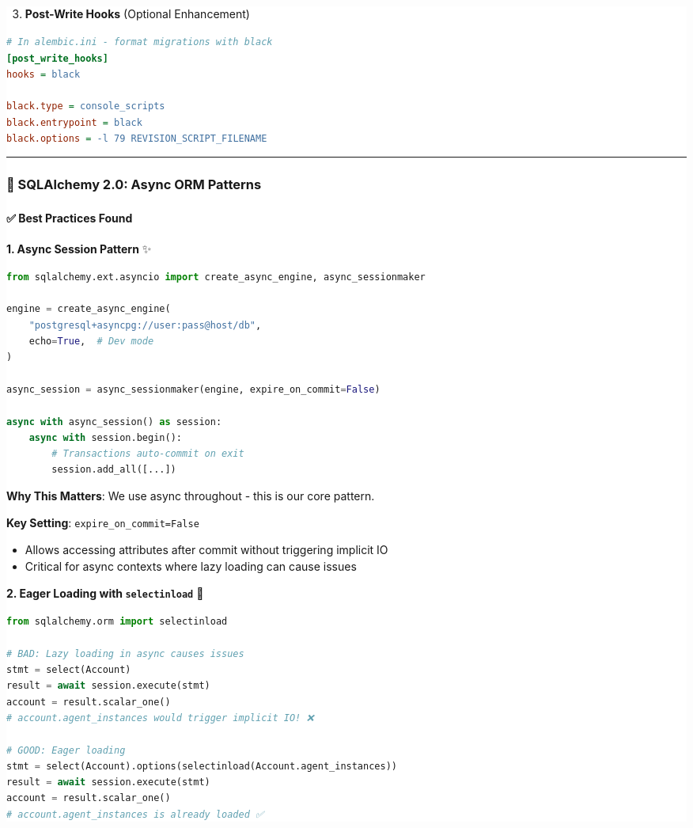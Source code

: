 3. **Post-Write Hooks** (Optional Enhancement)
```ini
# In alembic.ini - format migrations with black
[post_write_hooks]
hooks = black

black.type = console_scripts
black.entrypoint = black
black.options = -l 79 REVISION_SCRIPT_FILENAME
```

---

### 🎯 SQLAlchemy 2.0: Async ORM Patterns

#### ✅ Best Practices Found

**1. Async Session Pattern** ✨
```python
from sqlalchemy.ext.asyncio import create_async_engine, async_sessionmaker

engine = create_async_engine(
    "postgresql+asyncpg://user:pass@host/db",
    echo=True,  # Dev mode
)

async_session = async_sessionmaker(engine, expire_on_commit=False)

async with async_session() as session:
    async with session.begin():
        # Transactions auto-commit on exit
        session.add_all([...])
```

**Why This Matters**: We use async throughout - this is our core pattern.

**Key Setting**: `expire_on_commit=False`
- Allows accessing attributes after commit without triggering implicit IO
- Critical for async contexts where lazy loading can cause issues

**2. Eager Loading with `selectinload`** 🚀
```python
from sqlalchemy.orm import selectinload

# BAD: Lazy loading in async causes issues
stmt = select(Account)
result = await session.execute(stmt)
account = result.scalar_one()
# account.agent_instances would trigger implicit IO! ❌

# GOOD: Eager loading
stmt = select(Account).options(selectinload(Account.agent_instances))
result = await session.execute(stmt)
account = result.scalar_one()
# account.agent_instances is already loaded ✅
```
